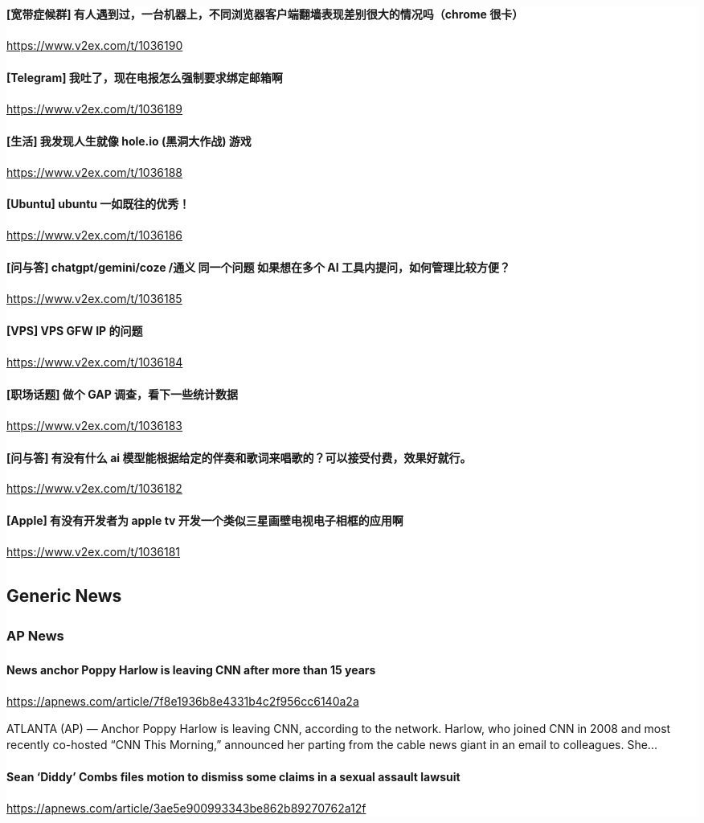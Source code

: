 #### \[宽带症候群\] 有人遇到过，一台机器上，不同浏览器客户端翻墙表现差别很大的情况吗（chrome 很卡）

<span style="color: blue!80!green"><https://www.v2ex.com/t/1036190></span>

#### \[Telegram\] 我吐了，现在电报怎么强制要求绑定邮箱啊

<span style="color: blue!80!green"><https://www.v2ex.com/t/1036189></span>

#### \[生活\] 我发现人生就像 hole.io (黑洞大作战) 游戏

<span style="color: blue!80!green"><https://www.v2ex.com/t/1036188></span>

#### \[Ubuntu\] ubuntu 一如既往的优秀！

<span style="color: blue!80!green"><https://www.v2ex.com/t/1036186></span>

#### \[问与答\] chatgpt/gemini/coze /通义 同一个问题 如果想在多个 AI 工具内提问，如何管理比较方便？

<span style="color: blue!80!green"><https://www.v2ex.com/t/1036185></span>

#### \[VPS\] VPS GFW IP 的问题

<span style="color: blue!80!green"><https://www.v2ex.com/t/1036184></span>

#### \[职场话题\] 做个 GAP 调查，看下一些统计数据

<span style="color: blue!80!green"><https://www.v2ex.com/t/1036183></span>

#### \[问与答\] 有没有什么 ai 模型能根据给定的伴奏和歌词来唱歌的？可以接受付费，效果好就行。

<span style="color: blue!80!green"><https://www.v2ex.com/t/1036182></span>

#### \[Apple\] 有没有开发者为 apple tv 开发一个类似三星画壁电视电子相框的应用啊

<span style="color: blue!80!green"><https://www.v2ex.com/t/1036181></span>

## Generic News

### AP News

#### News anchor Poppy Harlow is leaving CNN after more than 15 years

<span style="color: blue!80!green"><https://apnews.com/article/7f8e1936b8e4331b4c2f956cc6140a2a></span>

ATLANTA (AP) — Anchor Poppy Harlow is leaving CNN, according to the
network. Harlow, who joined CNN in 2008 and most recently co-hosted “CNN
This Morning,” announced her parting from the cable news giant in an
email to colleagues. She...

#### Sean ‘Diddy’ Combs files motion to dismiss some claims in a sexual assault lawsuit

<span style="color: blue!80!green"><https://apnews.com/article/3ae5e900993343be862b89270762a12f></span>
